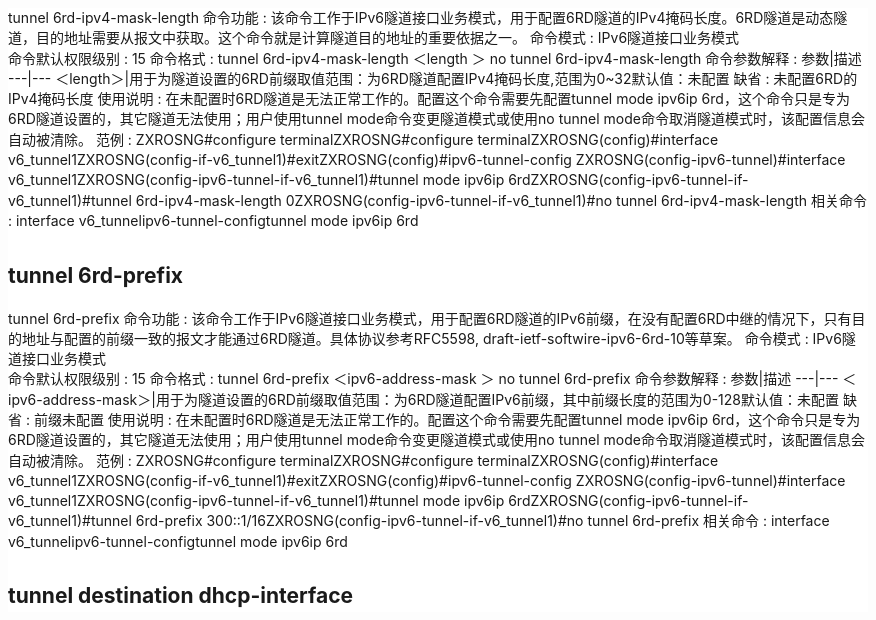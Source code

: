 tunnel 6rd-ipv4-mask-length 
命令功能 : 
该命令工作于IPv6隧道接口业务模式，用于配置6RD隧道的IPv4掩码长度。6RD隧道是动态隧道，目的地址需要从报文中获取。这个命令就是计算隧道目的地址的重要依据之一。 
命令模式 : 
 IPv6隧道接口业务模式  
命令默认权限级别 : 
15 
命令格式 : 
tunnel 6rd-ipv4-mask-length 
  ＜length 
＞
no tunnel 6rd-ipv4-mask-length 
命令参数解释 : 
参数|描述
---|---
＜length＞|用于为隧道设置的6RD前缀取值范围：为6RD隧道配置IPv4掩码长度,范围为0~32默认值：未配置
缺省 : 
未配置6RD的IPv4掩码长度 
使用说明 : 
在未配置时6RD隧道是无法正常工作的。配置这个命令需要先配置tunnel mode ipv6ip 6rd，这个命令只是专为6RD隧道设置的，其它隧道无法使用；用户使用tunnel mode命令变更隧道模式或使用no tunnel mode命令取消隧道模式时，该配置信息会自动被清除。
范例 : 
ZXROSNG#configure terminalZXROSNG#configure terminalZXROSNG(config)#interface v6_tunnel1ZXROSNG(config-if-v6_tunnel1)#exitZXROSNG(config)#ipv6-tunnel-config ZXROSNG(config-ipv6-tunnel)#interface v6_tunnel1ZXROSNG(config-ipv6-tunnel-if-v6_tunnel1)#tunnel mode ipv6ip 6rdZXROSNG(config-ipv6-tunnel-if-v6_tunnel1)#tunnel 6rd-ipv4-mask-length 0ZXROSNG(config-ipv6-tunnel-if-v6_tunnel1)#no tunnel 6rd-ipv4-mask-length
相关命令 : 
interface v6_tunnel<tunnel no>ipv6-tunnel-configtunnel mode ipv6ip 6rd
## tunnel 6rd-prefix 

tunnel 6rd-prefix 
命令功能 : 
该命令工作于IPv6隧道接口业务模式，用于配置6RD隧道的IPv6前缀，在没有配置6RD中继的情况下，只有目的地址与配置的前缀一致的报文才能通过6RD隧道。具体协议参考RFC5598, draft-ietf-softwire-ipv6-6rd-10等草案。
命令模式 : 
 IPv6隧道接口业务模式  
命令默认权限级别 : 
15 
命令格式 : 
tunnel 6rd-prefix 
  ＜ipv6-address-mask 
＞
no tunnel 6rd-prefix 
命令参数解释 : 
参数|描述
---|---
＜ipv6-address-mask＞|用于为隧道设置的6RD前缀取值范围：为6RD隧道配置IPv6前缀，其中前缀长度的范围为0-128默认值：未配置
缺省 : 
前缀未配置 
使用说明 : 
在未配置时6RD隧道是无法正常工作的。配置这个命令需要先配置tunnel mode ipv6ip 6rd，这个命令只是专为6RD隧道设置的，其它隧道无法使用；用户使用tunnel mode命令变更隧道模式或使用no tunnel mode命令取消隧道模式时，该配置信息会自动被清除。
范例 : 
ZXROSNG#configure terminalZXROSNG#configure terminalZXROSNG(config)#interface v6_tunnel1ZXROSNG(config-if-v6_tunnel1)#exitZXROSNG(config)#ipv6-tunnel-config ZXROSNG(config-ipv6-tunnel)#interface v6_tunnel1ZXROSNG(config-ipv6-tunnel-if-v6_tunnel1)#tunnel mode ipv6ip 6rdZXROSNG(config-ipv6-tunnel-if-v6_tunnel1)#tunnel 6rd-prefix 300::1/16ZXROSNG(config-ipv6-tunnel-if-v6_tunnel1)#no tunnel 6rd-prefix
相关命令 : 
interface v6_tunnel<tunnel no>ipv6-tunnel-configtunnel mode ipv6ip 6rd
## tunnel destination dhcp-interface 